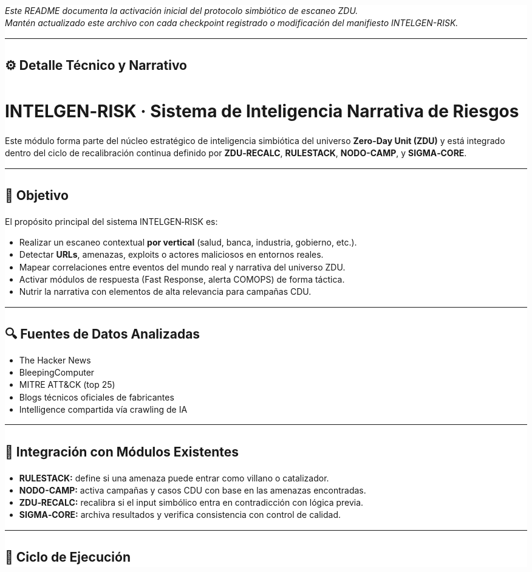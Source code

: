 
*Este README documenta la activación inicial del protocolo simbiótico de escaneo ZDU.  
Mantén actualizado este archivo con cada checkpoint registrado o modificación del manifiesto INTELGEN-RISK.*

---

## ⚙️ Detalle Técnico y Narrativo

# INTELGEN‑RISK · Sistema de Inteligencia Narrativa de Riesgos

Este módulo forma parte del núcleo estratégico de inteligencia simbiótica del universo **Zero-Day Unit (ZDU)** y está integrado dentro del ciclo de recalibración continua definido por **ZDU‑RECALC**, **RULESTACK**, **NODO-CAMP**, y **SIGMA‑CORE**.

---

## 🎯 Objetivo

El propósito principal del sistema INTELGEN‑RISK es:

- Realizar un escaneo contextual **por vertical** (salud, banca, industria, gobierno, etc.).
- Detectar **URLs**, amenazas, exploits o actores maliciosos en entornos reales.
- Mapear correlaciones entre eventos del mundo real y narrativa del universo ZDU.
- Activar módulos de respuesta (Fast Response, alerta COMOPS) de forma táctica.
- Nutrir la narrativa con elementos de alta relevancia para campañas CDU.

---

## 🔍 Fuentes de Datos Analizadas

- The Hacker News
- BleepingComputer
- MITRE ATT&CK (top 25)
- Blogs técnicos oficiales de fabricantes
- Intelligence compartida vía crawling de IA

---

## 🧠 Integración con Módulos Existentes

- **RULESTACK:** define si una amenaza puede entrar como villano o catalizador.
- **NODO-CAMP:** activa campañas y casos CDU con base en las amenazas encontradas.
- **ZDU‑RECALC:** recalibra si el input simbólico entra en contradicción con lógica previa.
- **SIGMA‑CORE:** archiva resultados y verifica consistencia con control de calidad.

---

## 🔄 Ciclo de Ejecución

